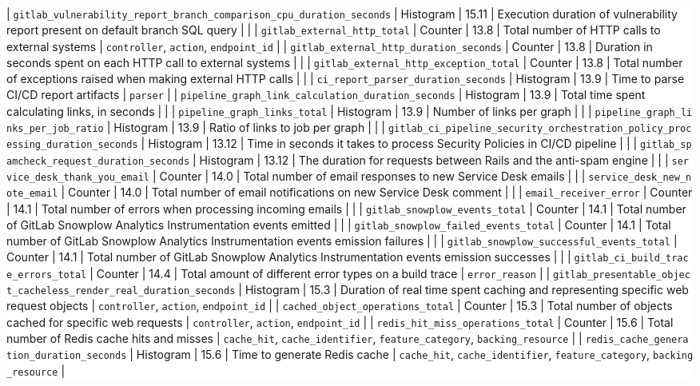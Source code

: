| `gitlab_vulnerability_report_branch_comparison_cpu_duration_seconds`  | Histogram   | 15.11    | Execution duration of vulnerability report present on default branch SQL query                                                            |                                                           |
| `gitlab_external_http_total`                                     | Counter     | 13.8    | Total number of HTTP calls to external systems                                                                        | `controller`, `action`, `endpoint_id`                                   |
| `gitlab_external_http_duration_seconds`                          | Counter     | 13.8    | Duration in seconds spent on each HTTP call to external systems                                                       |                                                           |
| `gitlab_external_http_exception_total`                           | Counter     | 13.8    | Total number of exceptions raised when making external HTTP calls                                                     |                                                           |
| `ci_report_parser_duration_seconds`                              | Histogram   | 13.9    | Time to parse CI/CD report artifacts                                                                                  | `parser`                                                  |
| `pipeline_graph_link_calculation_duration_seconds`               | Histogram   | 13.9    | Total time spent calculating links, in seconds                                                                        |                                                           |
| `pipeline_graph_links_total`                                     | Histogram   | 13.9    | Number of links per graph                                                                                             |                                                           |
| `pipeline_graph_links_per_job_ratio`                             | Histogram   | 13.9    | Ratio of links to job per graph                                                                                       |                                                           |
| `gitlab_ci_pipeline_security_orchestration_policy_processing_duration_seconds` | Histogram   | 13.12    | Time in seconds it takes to process Security Policies in CI/CD pipeline                                |                                                           |
| `gitlab_spamcheck_request_duration_seconds`                      | Histogram   | 13.12   | The duration for requests between Rails and the anti-spam engine                                                      |                                                           |
| `service_desk_thank_you_email`                                   | Counter     | 14.0    | Total number of email responses to new Service Desk emails                                                            |                                                           |
| `service_desk_new_note_email`                                    | Counter     | 14.0    | Total number of email notifications on new Service Desk comment                                                       |                                                           |
| `email_receiver_error`                                           | Counter     | 14.1    | Total number of errors when processing incoming emails                                                                |                                                           |
| `gitlab_snowplow_events_total`                                   | Counter     | 14.1    | Total number of GitLab Snowplow Analytics Instrumentation events emitted                                                   |                                                           |
| `gitlab_snowplow_failed_events_total`                            | Counter     | 14.1    | Total number of GitLab Snowplow Analytics Instrumentation events emission failures                                         |                                                           |
| `gitlab_snowplow_successful_events_total`                        | Counter     | 14.1    | Total number of GitLab Snowplow Analytics Instrumentation events emission successes                                        |                                                           |
| `gitlab_ci_build_trace_errors_total`                             | Counter     | 14.4    | Total amount of different error types on a build trace                                                                | `error_reason`                                            |
| `gitlab_presentable_object_cacheless_render_real_duration_seconds`              | Histogram   | 15.3     | Duration of real time spent caching and representing specific web request objects                                                    | `controller`, `action`, `endpoint_id`                                    |
| `cached_object_operations_total`                                      | Counter     | 15.3    | Total number of objects cached for specific web requests                                                                                                      | `controller`, `action`, `endpoint_id`                                    |
| `redis_hit_miss_operations_total`                                | Counter     | 15.6    | Total number of Redis cache hits and misses                                                                           | `cache_hit`, `cache_identifier`, `feature_category`, `backing_resource` |
| `redis_cache_generation_duration_seconds`                        | Histogram   | 15.6    | Time to generate Redis cache                                                                                          | `cache_hit`, `cache_identifier`, `feature_category`, `backing_resource` |